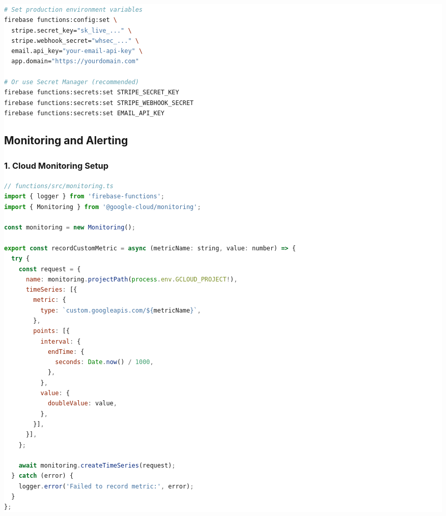 ```bash
# Set production environment variables
firebase functions:config:set \
  stripe.secret_key="sk_live_..." \
  stripe.webhook_secret="whsec_..." \
  email.api_key="your-email-api-key" \
  app.domain="https://yourdomain.com"

# Or use Secret Manager (recommended)
firebase functions:secrets:set STRIPE_SECRET_KEY
firebase functions:secrets:set STRIPE_WEBHOOK_SECRET
firebase functions:secrets:set EMAIL_API_KEY
```

## Monitoring and Alerting

### 1. Cloud Monitoring Setup

```javascript
// functions/src/monitoring.ts
import { logger } from 'firebase-functions';
import { Monitoring } from '@google-cloud/monitoring';

const monitoring = new Monitoring();

export const recordCustomMetric = async (metricName: string, value: number) => {
  try {
    const request = {
      name: monitoring.projectPath(process.env.GCLOUD_PROJECT!),
      timeSeries: [{
        metric: {
          type: `custom.googleapis.com/${metricName}`,
        },
        points: [{
          interval: {
            endTime: {
              seconds: Date.now() / 1000,
            },
          },
          value: {
            doubleValue: value,
          },
        }],
      }],
    };
    
    await monitoring.createTimeSeries(request);
  } catch (error) {
    logger.error('Failed to record metric:', error);
  }
};
```
